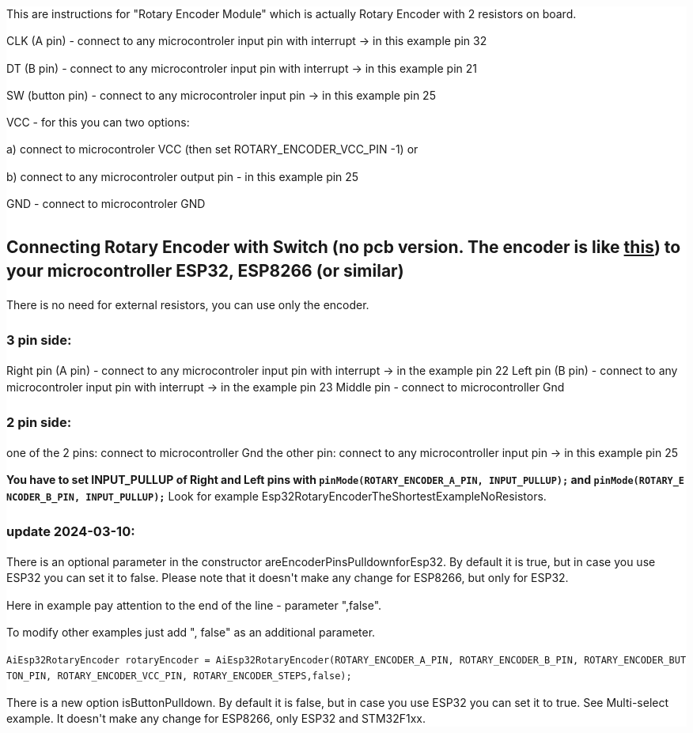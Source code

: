 This are instructions for "Rotary Encoder Module" which is actually Rotary Encoder with 2 resistors on board.  

CLK (A pin) - connect to any microcontroler input pin with interrupt -> in this example pin 32

DT (B pin) - connect to any microcontroler input pin with interrupt -> in this example pin 21

SW (button pin) - connect to any microcontroler input pin -> in this example pin 25

VCC - for this you can two options:

a) connect to microcontroler VCC (then set ROTARY_ENCODER_VCC_PIN -1) or 

b) connect to any microcontroler output pin - in this example pin 25

GND - connect to microcontroler GND

## Connecting Rotary Encoder with Switch (no pcb version. The encoder is like [this](https://www.seeedstudio.com/Rotary-Encoder-with-Switch-p-667.html)) to your microcontroller ESP32, ESP8266 (or similar)

There is no need for external resistors, you can use only the encoder.

### 3 pin side:

Right pin (A pin) - connect to any microcontroler input pin with interrupt -> in the example pin 22
Left pin (B pin) - connect to any microcontroler input pin with interrupt -> in the example pin 23
Middle pin - connect to microcontroller Gnd

### 2 pin side:

one of the 2 pins: connect to microcontroller Gnd
the other pin: connect to any microcontroller input pin -> in this example pin 25

**You have to set INPUT_PULLUP of Right and Left pins with `pinMode(ROTARY_ENCODER_A_PIN, INPUT_PULLUP);` and `pinMode(ROTARY_ENCODER_B_PIN, INPUT_PULLUP);`**
Look for example Esp32RotaryEncoderTheShortestExampleNoResistors.


### update 2024-03-10:

There is an optional parameter in the constructor areEncoderPinsPulldownforEsp32. By default it is true, but in case you use ESP32 you can set it to false. 
Please note that it doesn't make any change for ESP8266, but only for ESP32.

Here in example pay attention to the end of the line - parameter ",false".

To modify other examples just add ", false" as an additional parameter.

```
AiEsp32RotaryEncoder rotaryEncoder = AiEsp32RotaryEncoder(ROTARY_ENCODER_A_PIN, ROTARY_ENCODER_B_PIN, ROTARY_ENCODER_BUTTON_PIN, ROTARY_ENCODER_VCC_PIN, ROTARY_ENCODER_STEPS,false);
```

There is a new option isButtonPulldown. By default it is false, but in case you use ESP32 you can set it to true. See Multi-select example.
It doesn't make any change for ESP8266, only ESP32 and STM32F1xx.
